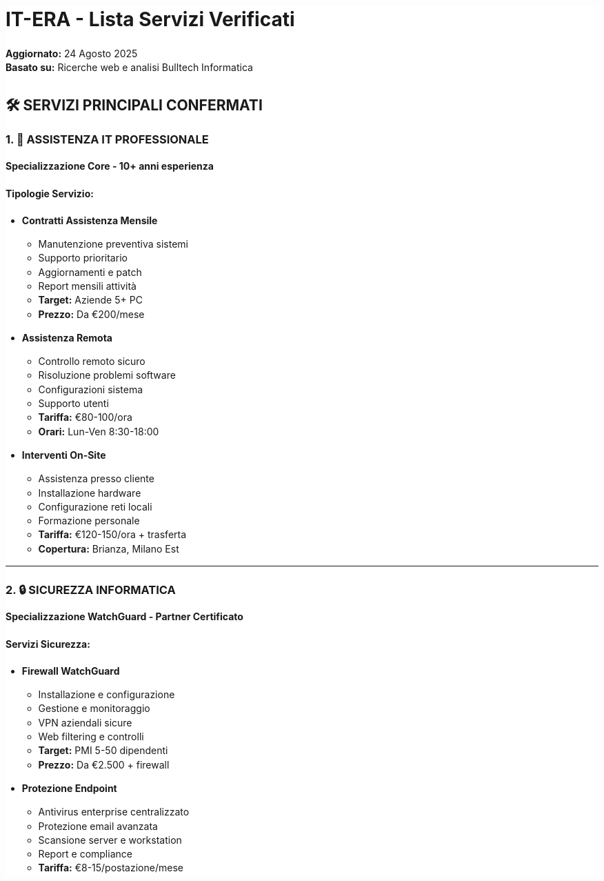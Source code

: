 # IT-ERA - Lista Servizi Verificati
**Aggiornato:** 24 Agosto 2025  
**Basato su:** Ricerche web e analisi Bulltech Informatica

## 🛠️ SERVIZI PRINCIPALI CONFERMATI

### 1. 🔧 ASSISTENZA IT PROFESSIONALE
**Specializzazione Core - 10+ anni esperienza**

#### Tipologie Servizio:
- **Contratti Assistenza Mensile**
  - Manutenzione preventiva sistemi
  - Supporto prioritario
  - Aggiornamenti e patch
  - Report mensili attività
  - **Target:** Aziende 5+ PC
  - **Prezzo:** Da €200/mese

- **Assistenza Remota**
  - Controllo remoto sicuro
  - Risoluzione problemi software
  - Configurazioni sistema
  - Supporto utenti
  - **Tariffa:** €80-100/ora
  - **Orari:** Lun-Ven 8:30-18:00

- **Interventi On-Site**
  - Assistenza presso cliente
  - Installazione hardware
  - Configurazione reti locali
  - Formazione personale
  - **Tariffa:** €120-150/ora + trasferta
  - **Copertura:** Brianza, Milano Est

---

### 2. 🔒 SICUREZZA INFORMATICA
**Specializzazione WatchGuard - Partner Certificato**

#### Servizi Sicurezza:
- **Firewall WatchGuard**
  - Installazione e configurazione
  - Gestione e monitoraggio
  - VPN aziendali sicure
  - Web filtering e controlli
  - **Target:** PMI 5-50 dipendenti
  - **Prezzo:** Da €2.500 + firewall

- **Protezione Endpoint**
  - Antivirus enterprise centralizzato
  - Protezione email avanzata
  - Scansione server e workstation
  - Report e compliance
  - **Tariffa:** €8-15/postazione/mese
